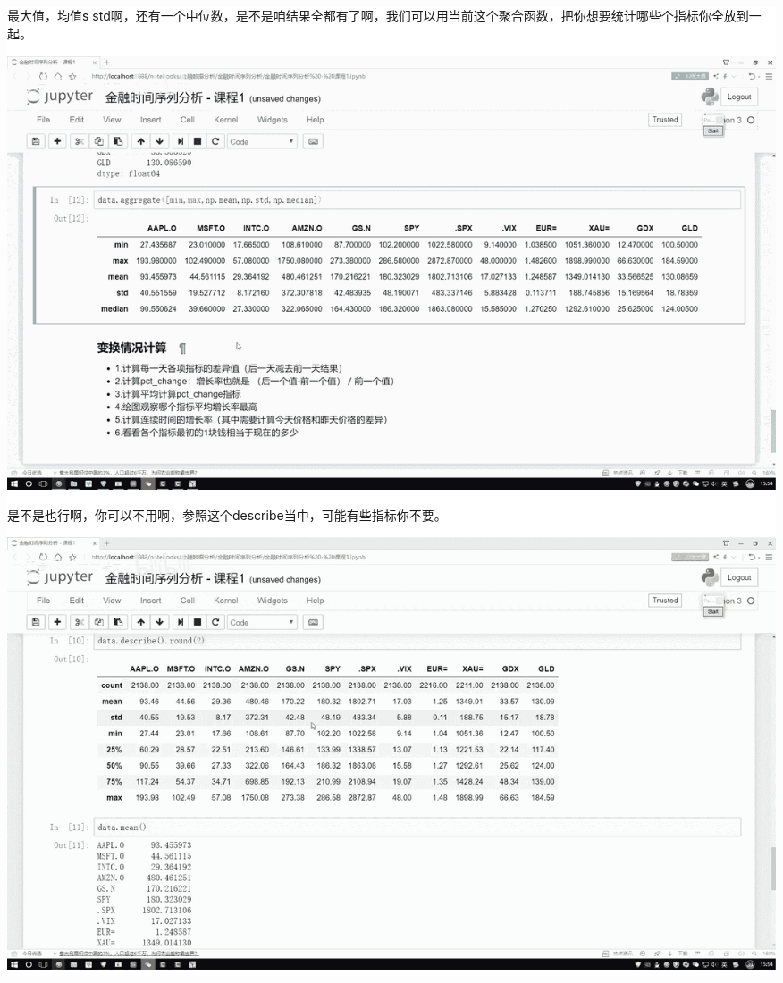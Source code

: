 最大值，均值s std啊，还有一个中位数，是不是咱结果全都有了啊，我们可以用当前这个聚合函数，把你想要统计哪些个指标你全放到一起。



![](img/b338caae80e39f6dadfeeb032d7690f7_95.png)

是不是也行啊，你可以不用啊，参照这个describe当中，可能有些指标你不要。

![](img/b338caae80e39f6dadfeeb032d7690f7_97.png)
